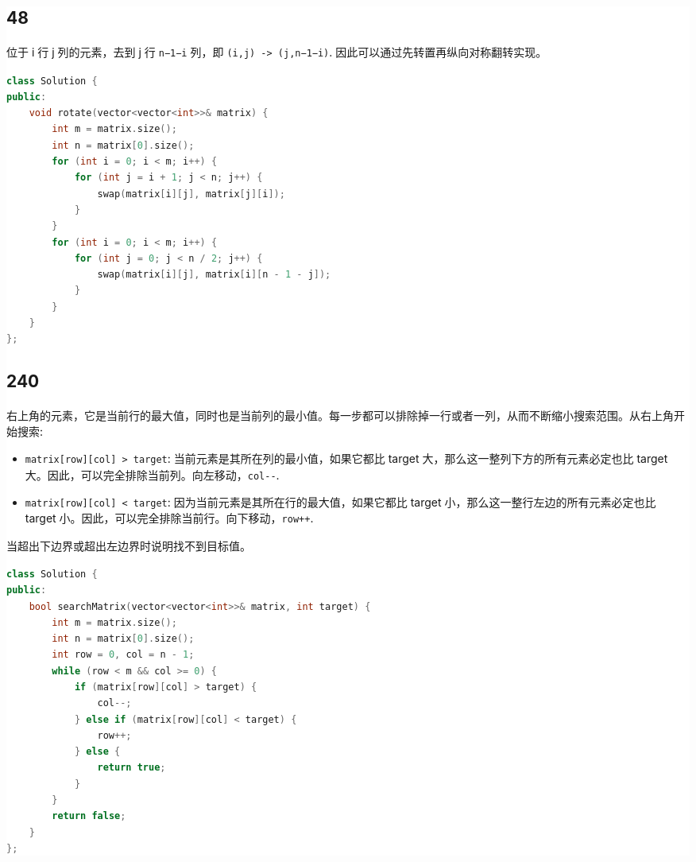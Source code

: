 ## 48

位于 i 行 j 列的元素，去到 j 行 `n−1−i` 列，即 `(i,j) -> (j,n−1−i)`.
 因此可以通过先转置再纵向对称翻转实现。

```cpp
class Solution {
public:
    void rotate(vector<vector<int>>& matrix) {
        int m = matrix.size();
        int n = matrix[0].size();
        for (int i = 0; i < m; i++) {
            for (int j = i + 1; j < n; j++) {
                swap(matrix[i][j], matrix[j][i]);
            }
        }
        for (int i = 0; i < m; i++) {
            for (int j = 0; j < n / 2; j++) {
                swap(matrix[i][j], matrix[i][n - 1 - j]);
            }
        }
    }
};
```

## 240

右上角的元素，它是当前行的最大值，同时也是当前列的最小值。每一步都可以排除掉一行或者一列，从而不断缩小搜索范围。从右上角开始搜索:
- `matrix[row][col] > target`: 当前元素是其所在列的最小值，如果它都比 target 大，那么这一整列下方的所有元素必定也比 target 大。因此，可以完全排除当前列。向左移动，`col--`.

- `matrix[row][col] < target`: 因为当前元素是其所在行的最大值，如果它都比 target 小，那么这一整行左边的所有元素必定也比 target 小。因此，可以完全排除当前行。向下移动，`row++`.

当超出下边界或超出左边界时说明找不到目标值。

```cpp
class Solution {
public:
    bool searchMatrix(vector<vector<int>>& matrix, int target) {
        int m = matrix.size();
        int n = matrix[0].size();
        int row = 0, col = n - 1;
        while (row < m && col >= 0) {
            if (matrix[row][col] > target) {
                col--;
            } else if (matrix[row][col] < target) {
                row++;
            } else {
                return true;
            }
        }
        return false;
    }
};
```
